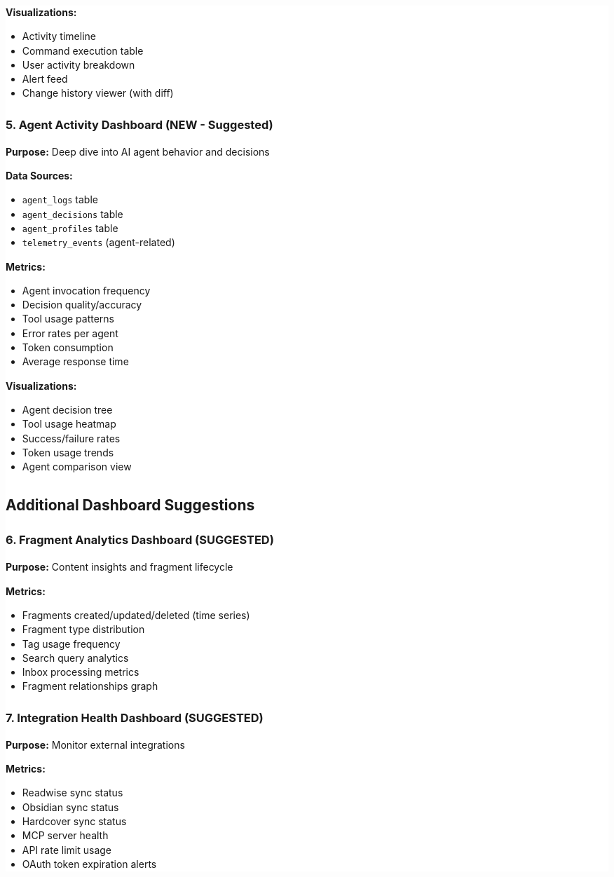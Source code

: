 **Visualizations:**
- Activity timeline
- Command execution table
- User activity breakdown
- Alert feed
- Change history viewer (with diff)

### 5. Agent Activity Dashboard (NEW - Suggested)
**Purpose:** Deep dive into AI agent behavior and decisions

**Data Sources:**
- `agent_logs` table
- `agent_decisions` table
- `agent_profiles` table
- `telemetry_events` (agent-related)

**Metrics:**
- Agent invocation frequency
- Decision quality/accuracy
- Tool usage patterns
- Error rates per agent
- Token consumption
- Average response time

**Visualizations:**
- Agent decision tree
- Tool usage heatmap
- Success/failure rates
- Token usage trends
- Agent comparison view

## Additional Dashboard Suggestions

### 6. Fragment Analytics Dashboard (SUGGESTED)
**Purpose:** Content insights and fragment lifecycle

**Metrics:**
- Fragments created/updated/deleted (time series)
- Fragment type distribution
- Tag usage frequency
- Search query analytics
- Inbox processing metrics
- Fragment relationships graph

### 7. Integration Health Dashboard (SUGGESTED)
**Purpose:** Monitor external integrations

**Metrics:**
- Readwise sync status
- Obsidian sync status
- Hardcover sync status
- MCP server health
- API rate limit usage
- OAuth token expiration alerts
